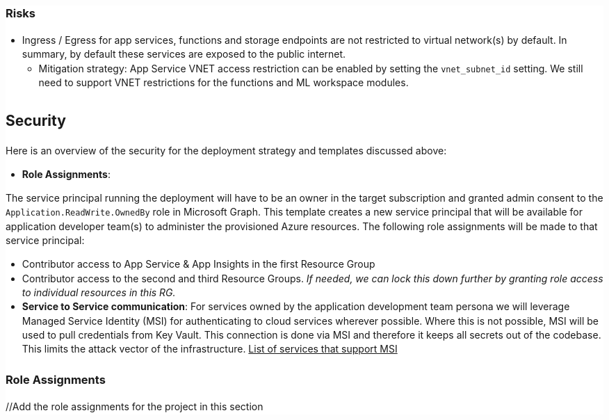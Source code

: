 
### Risks

- Ingress / Egress for app services, functions and storage endpoints are not restricted to virtual network(s) by default. In summary, by default these services are exposed to the public internet.
  - Mitigation strategy: App Service VNET access restriction can be enabled by setting the `vnet_subnet_id` setting. We still need to support VNET restrictions for the functions and ML workspace modules.

## Security

Here is an overview of the security for the deployment strategy and templates discussed above:

- **Role Assignments**: 

The service principal running the deployment will have to be an owner in the target subscription and granted admin consent to the `Application.ReadWrite.OwnedBy` role in Microsoft Graph. This template creates a new service principal that will be available for application developer team(s) to administer the provisioned Azure resources. The following role assignments will be made to that service principal:
  - Contributor access to App Service & App Insights in the first Resource Group
  - Contributor access to the second and third Resource Groups. *If needed, we can lock this down further by granting role access to individual resources in this RG.*
- **Service to Service communication**: For services owned by the application development team persona we will leverage Managed Service Identity (MSI) for authenticating to cloud services wherever possible. Where this is not possible, MSI will be used to pull credentials from Key Vault. This connection is done via MSI and therefore it keeps all secrets out of the codebase. This limits the attack vector of the infrastructure. [List of services that support MSI](https://docs.microsoft.com/en-us/azure/active-directory/managed-identities-azure-resources/services-support-managed-identities)

### Role Assignments

//Add the role assignments for the project in this section
